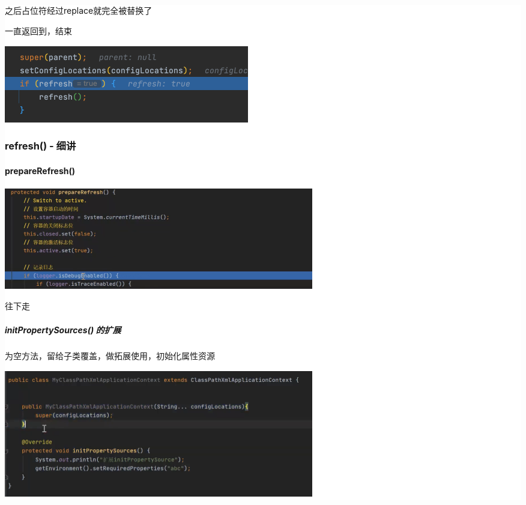  之后占位符经过replace就完全被替换了

一直返回到，结束

 <img src="./Spring源码.assets/image-20221127003639149.png" alt="image-20221127003639149" style="zoom:50%;" /> 



### refresh() - 细讲

#### prepareRefresh()

<img src="./Spring源码.assets/image-20221127010607640.png" alt="image-20221127010607640" style="zoom:50%;" /> 

往下走

##### initPropertySources() 的扩展

 为空方法，留给子类覆盖，做拓展使用，初始化属性资源 

<img src="./Spring源码.assets/image-20221127011904807.png" alt="image-20221127011904807" style="zoom:50%;" /> 